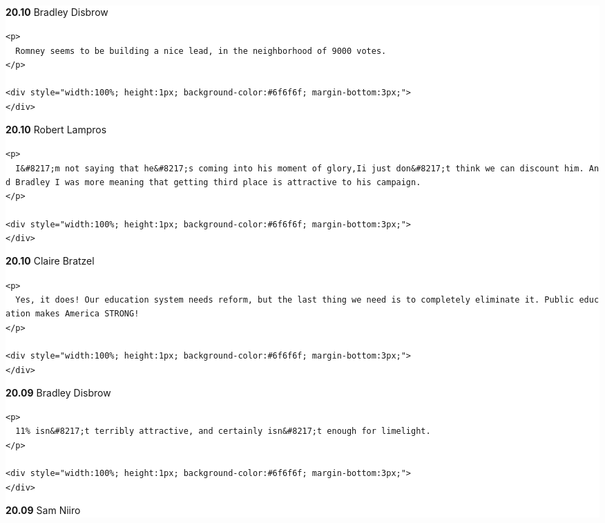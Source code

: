   <div id="liveblog-entry-866">
    <p>
      <strong>20.10</strong> Bradley Disbrow
    </p>
    
    <p>
      Romney seems to be building a nice lead, in the neighborhood of 9000 votes.
    </p>
    
    <div style="width:100%; height:1px; background-color:#6f6f6f; margin-bottom:3px;">
    </div>
  </div>
  
  <div id="liveblog-entry-855">
    <p>
      <strong>20.10</strong> Robert Lampros
    </p>
    
    <p>
      I&#8217;m not saying that he&#8217;s coming into his moment of glory,Ii just don&#8217;t think we can discount him. And Bradley I was more meaning that getting third place is attractive to his campaign.
    </p>
    
    <div style="width:100%; height:1px; background-color:#6f6f6f; margin-bottom:3px;">
    </div>
  </div>
  
  <div id="liveblog-entry-857">
    <p>
      <strong>20.10</strong> Claire Bratzel
    </p>
    
    <p>
      Yes, it does! Our education system needs reform, but the last thing we need is to completely eliminate it. Public education makes America STRONG!
    </p>
    
    <div style="width:100%; height:1px; background-color:#6f6f6f; margin-bottom:3px;">
    </div>
  </div>
  
  <div id="liveblog-entry-861">
    <p>
      <strong>20.09</strong> Bradley Disbrow
    </p>
    
    <p>
      11% isn&#8217;t terribly attractive, and certainly isn&#8217;t enough for limelight.
    </p>
    
    <div style="width:100%; height:1px; background-color:#6f6f6f; margin-bottom:3px;">
    </div>
  </div>
  
  <div id="liveblog-entry-858">
    <p>
      <strong>20.09</strong> Sam Niiro
    </p>
    
